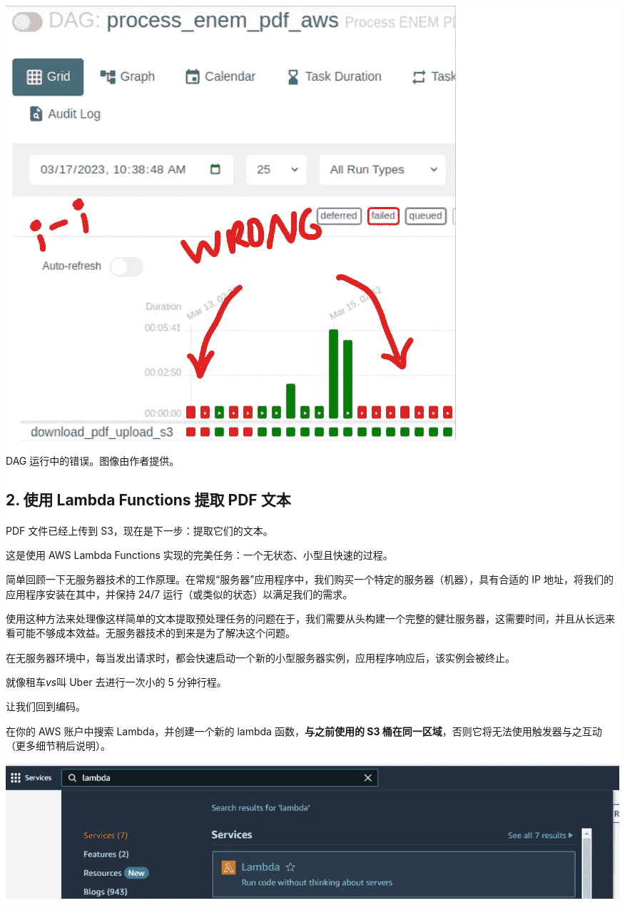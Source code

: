 ![](img/45da3fdc5a6aff6b8bc5ada8631b9b5a.png)

DAG 运行中的错误。图像由作者提供。

## 2\. 使用 Lambda Functions 提取 PDF 文本

PDF 文件已经上传到 S3，现在是下一步：提取它们的文本。

这是使用 AWS Lambda Functions 实现的完美任务：一个无状态、小型且快速的过程。

简单回顾一下无服务器技术的工作原理。在常规“服务器”应用程序中，我们购买一个特定的服务器（机器），具有合适的 IP 地址，将我们的应用程序安装在其中，并保持 24/7 运行（或类似的状态）以满足我们的需求。

使用这种方法来处理像这样简单的文本提取预处理任务的问题在于，我们需要从头构建一个完整的健壮服务器，这需要时间，并且从长远来看可能不够成本效益。无服务器技术的到来是为了解决这个问题。

在无服务器环境中，每当发出请求时，都会快速启动一个新的小型服务器实例，应用程序响应后，该实例会被终止。

就像租车*vs*叫 Uber 去进行一次小的 5 分钟行程。

让我们回到编码。

在你的 AWS 账户中搜索 Lambda，并创建一个新的 lambda 函数，**与之前使用的 S3 桶在同一区域**，否则它将无法使用触发器与之互动（更多细节稍后说明）。

![](img/1e4279c2f8e65d464c67eafceba829e0.png)

